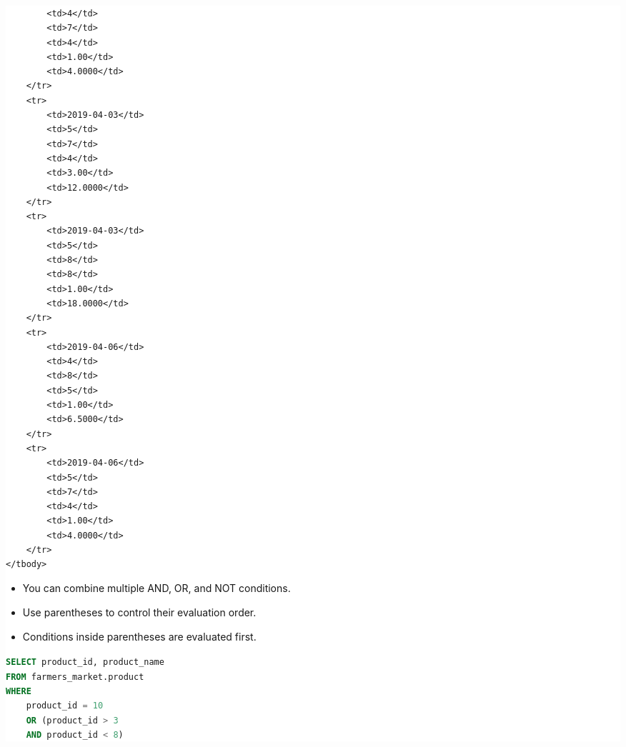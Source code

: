             <td>4</td>
            <td>7</td>
            <td>4</td>
            <td>1.00</td>
            <td>4.0000</td>
        </tr>
        <tr>
            <td>2019-04-03</td>
            <td>5</td>
            <td>7</td>
            <td>4</td>
            <td>3.00</td>
            <td>12.0000</td>
        </tr>
        <tr>
            <td>2019-04-03</td>
            <td>5</td>
            <td>8</td>
            <td>8</td>
            <td>1.00</td>
            <td>18.0000</td>
        </tr>
        <tr>
            <td>2019-04-06</td>
            <td>4</td>
            <td>8</td>
            <td>5</td>
            <td>1.00</td>
            <td>6.5000</td>
        </tr>
        <tr>
            <td>2019-04-06</td>
            <td>5</td>
            <td>7</td>
            <td>4</td>
            <td>1.00</td>
            <td>4.0000</td>
        </tr>
    </tbody>
</table>

- You can combine multiple AND, OR, and NOT conditions.

- Use parentheses to control their evaluation order.

- Conditions inside parentheses are evaluated first.

```sql
SELECT product_id, product_name
FROM farmers_market.product
WHERE
    product_id = 10
    OR (product_id > 3 
    AND product_id < 8)
```
